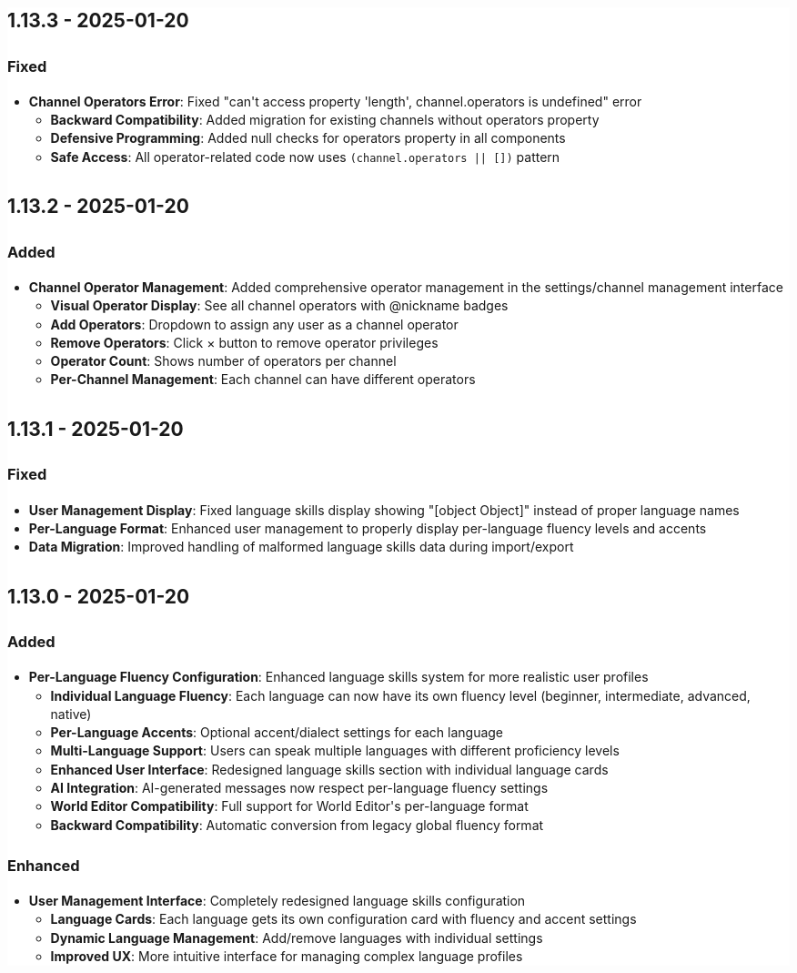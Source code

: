 ## 1.13.3 - 2025-01-20

### Fixed
- **Channel Operators Error**: Fixed "can't access property 'length', channel.operators is undefined" error
  - **Backward Compatibility**: Added migration for existing channels without operators property
  - **Defensive Programming**: Added null checks for operators property in all components
  - **Safe Access**: All operator-related code now uses `(channel.operators || [])` pattern

## 1.13.2 - 2025-01-20

### Added
- **Channel Operator Management**: Added comprehensive operator management in the settings/channel management interface
  - **Visual Operator Display**: See all channel operators with @nickname badges
  - **Add Operators**: Dropdown to assign any user as a channel operator
  - **Remove Operators**: Click × button to remove operator privileges
  - **Operator Count**: Shows number of operators per channel
  - **Per-Channel Management**: Each channel can have different operators

## 1.13.1 - 2025-01-20

### Fixed
- **User Management Display**: Fixed language skills display showing "[object Object]" instead of proper language names
- **Per-Language Format**: Enhanced user management to properly display per-language fluency levels and accents
- **Data Migration**: Improved handling of malformed language skills data during import/export

## 1.13.0 - 2025-01-20

### Added
- **Per-Language Fluency Configuration**: Enhanced language skills system for more realistic user profiles
  - **Individual Language Fluency**: Each language can now have its own fluency level (beginner, intermediate, advanced, native)
  - **Per-Language Accents**: Optional accent/dialect settings for each language
  - **Multi-Language Support**: Users can speak multiple languages with different proficiency levels
  - **Enhanced User Interface**: Redesigned language skills section with individual language cards
  - **AI Integration**: AI-generated messages now respect per-language fluency settings
  - **World Editor Compatibility**: Full support for World Editor's per-language format
  - **Backward Compatibility**: Automatic conversion from legacy global fluency format

### Enhanced
- **User Management Interface**: Completely redesigned language skills configuration
  - **Language Cards**: Each language gets its own configuration card with fluency and accent settings
  - **Dynamic Language Management**: Add/remove languages with individual settings
  - **Improved UX**: More intuitive interface for managing complex language profiles
